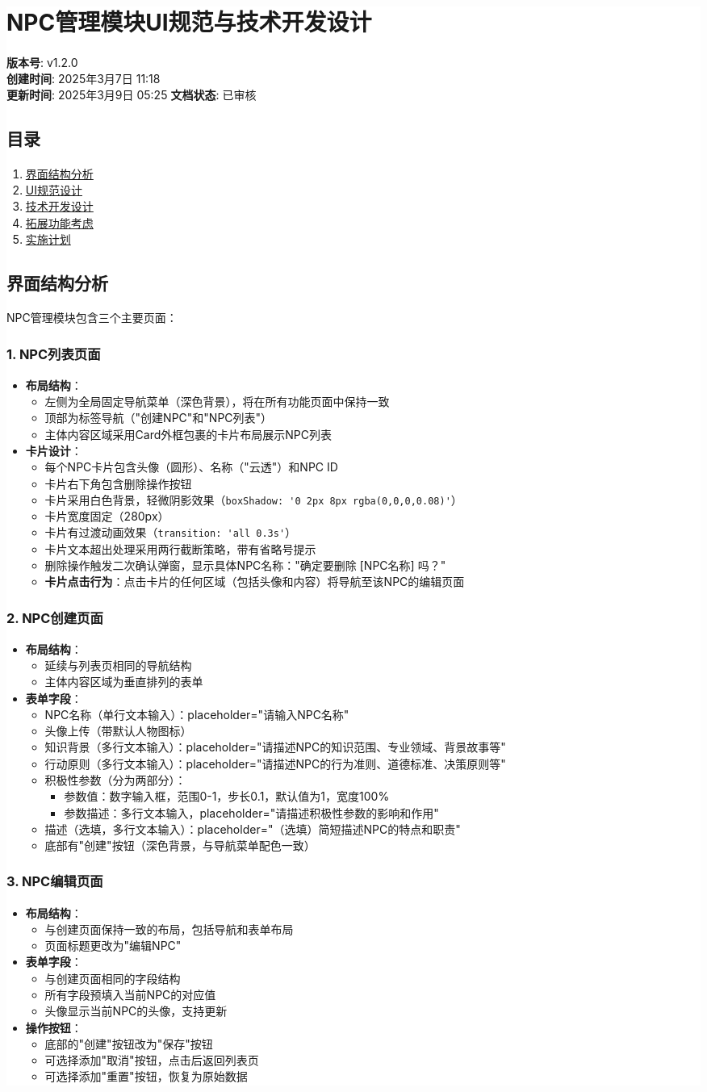 # NPC管理模块UI规范与技术开发设计
**版本号**: v1.2.0  
**创建时间**: 2025年3月7日 11:18  
**更新时间**: 2025年3月9日 05:25
**文档状态**: 已审核  

## 目录
1. [界面结构分析](#界面结构分析)
2. [UI规范设计](#ui规范设计)
3. [技术开发设计](#技术开发设计)
4. [拓展功能考虑](#拓展功能考虑)
5. [实施计划](#实施计划)

## 界面结构分析

NPC管理模块包含三个主要页面：

### 1. NPC列表页面
- **布局结构**：
  - 左侧为全局固定导航菜单（深色背景），将在所有功能页面中保持一致
  - 顶部为标签导航（"创建NPC"和"NPC列表"）
  - 主体内容区域采用Card外框包裹的卡片布局展示NPC列表
- **卡片设计**：
  - 每个NPC卡片包含头像（圆形）、名称（"云透"）和NPC ID
  - 卡片右下角包含删除操作按钮
  - 卡片采用白色背景，轻微阴影效果（`boxShadow: '0 2px 8px rgba(0,0,0,0.08)'`）
  - 卡片宽度固定（280px）
  - 卡片有过渡动画效果（`transition: 'all 0.3s'`）
  - 卡片文本超出处理采用两行截断策略，带有省略号提示
  - 删除操作触发二次确认弹窗，显示具体NPC名称："确定要删除 [NPC名称] 吗？"
  - **卡片点击行为**：点击卡片的任何区域（包括头像和内容）将导航至该NPC的编辑页面

### 2. NPC创建页面
- **布局结构**：
  - 延续与列表页相同的导航结构
  - 主体内容区域为垂直排列的表单
- **表单字段**：
  - NPC名称（单行文本输入）：placeholder="请输入NPC名称"
  - 头像上传（带默认人物图标）
  - 知识背景（多行文本输入）：placeholder="请描述NPC的知识范围、专业领域、背景故事等"
  - 行动原则（多行文本输入）：placeholder="请描述NPC的行为准则、道德标准、决策原则等"
  - 积极性参数（分为两部分）：
    - 参数值：数字输入框，范围0-1，步长0.1，默认值为1，宽度100%
    - 参数描述：多行文本输入，placeholder="请描述积极性参数的影响和作用"
  - 描述（选填，多行文本输入）：placeholder="（选填）简短描述NPC的特点和职责"
  - 底部有"创建"按钮（深色背景，与导航菜单配色一致）

### 3. NPC编辑页面
- **布局结构**：
  - 与创建页面保持一致的布局，包括导航和表单布局
  - 页面标题更改为"编辑NPC"
- **表单字段**：
  - 与创建页面相同的字段结构
  - 所有字段预填入当前NPC的对应值
  - 头像显示当前NPC的头像，支持更新
- **操作按钮**：
  - 底部的"创建"按钮改为"保存"按钮
  - 可选择添加"取消"按钮，点击后返回列表页
  - 可选择添加"重置"按钮，恢复为原始数据
